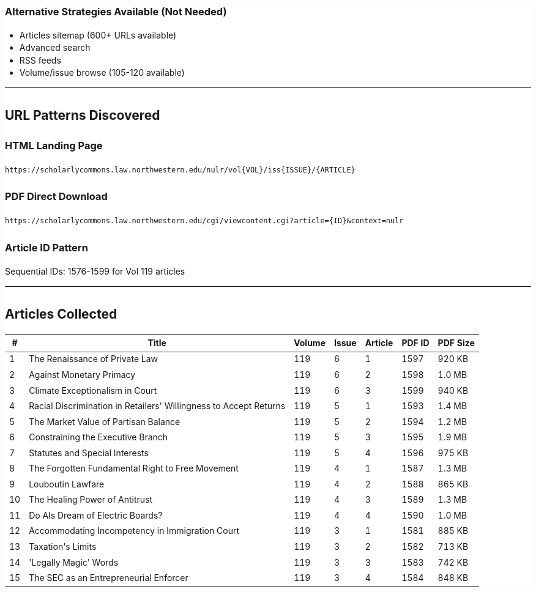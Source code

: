 ### Alternative Strategies Available (Not Needed)
- Articles sitemap (600+ URLs available)
- Advanced search
- RSS feeds
- Volume/issue browse (105-120 available)

---

## URL Patterns Discovered

### HTML Landing Page
```
https://scholarlycommons.law.northwestern.edu/nulr/vol{VOL}/iss{ISSUE}/{ARTICLE}
```

### PDF Direct Download
```
https://scholarlycommons.law.northwestern.edu/cgi/viewcontent.cgi?article={ID}&context=nulr
```

### Article ID Pattern
Sequential IDs: 1576-1599 for Vol 119 articles

---

## Articles Collected

| # | Title | Volume | Issue | Article | PDF ID | PDF Size |
|---|-------|--------|-------|---------|--------|----------|
| 1 | The Renaissance of Private Law | 119 | 6 | 1 | 1597 | 920 KB |
| 2 | Against Monetary Primacy | 119 | 6 | 2 | 1598 | 1.0 MB |
| 3 | Climate Exceptionalism in Court | 119 | 6 | 3 | 1599 | 940 KB |
| 4 | Racial Discrimination in Retailers' Willingness to Accept Returns | 119 | 5 | 1 | 1593 | 1.4 MB |
| 5 | The Market Value of Partisan Balance | 119 | 5 | 2 | 1594 | 1.2 MB |
| 6 | Constraining the Executive Branch | 119 | 5 | 3 | 1595 | 1.9 MB |
| 7 | Statutes and Special Interests | 119 | 5 | 4 | 1596 | 975 KB |
| 8 | The Forgotten Fundamental Right to Free Movement | 119 | 4 | 1 | 1587 | 1.3 MB |
| 9 | Louboutin Lawfare | 119 | 4 | 2 | 1588 | 865 KB |
| 10 | The Healing Power of Antitrust | 119 | 4 | 3 | 1589 | 1.3 MB |
| 11 | Do AIs Dream of Electric Boards? | 119 | 4 | 4 | 1590 | 1.0 MB |
| 12 | Accommodating Incompetency in Immigration Court | 119 | 3 | 1 | 1581 | 885 KB |
| 13 | Taxation's Limits | 119 | 3 | 2 | 1582 | 713 KB |
| 14 | 'Legally Magic' Words | 119 | 3 | 3 | 1583 | 742 KB |
| 15 | The SEC as an Entrepreneurial Enforcer | 119 | 3 | 4 | 1584 | 848 KB |
